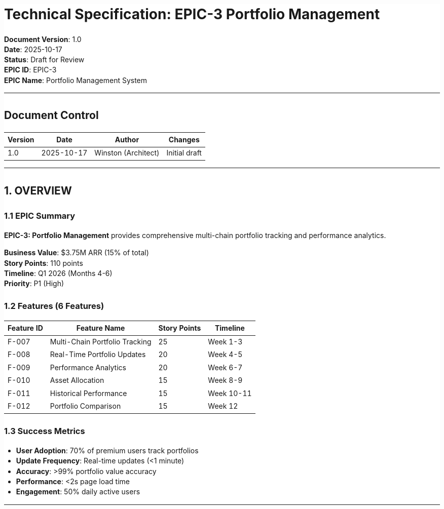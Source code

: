 # Technical Specification: EPIC-3 Portfolio Management

**Document Version**: 1.0  
**Date**: 2025-10-17  
**Status**: Draft for Review  
**EPIC ID**: EPIC-3  
**EPIC Name**: Portfolio Management System

---

## Document Control

| Version | Date | Author | Changes |
|---------|------|--------|---------|
| 1.0 | 2025-10-17 | Winston (Architect) | Initial draft |

---

## 1. OVERVIEW

### 1.1 EPIC Summary

**EPIC-3: Portfolio Management** provides comprehensive multi-chain portfolio tracking and performance analytics.

**Business Value**: $3.75M ARR (15% of total)  
**Story Points**: 110 points  
**Timeline**: Q1 2026 (Months 4-6)  
**Priority**: P1 (High)

### 1.2 Features (6 Features)

| Feature ID | Feature Name | Story Points | Timeline |
|------------|--------------|--------------|----------|
| F-007 | Multi-Chain Portfolio Tracking | 25 | Week 1-3 |
| F-008 | Real-Time Portfolio Updates | 20 | Week 4-5 |
| F-009 | Performance Analytics | 20 | Week 6-7 |
| F-010 | Asset Allocation | 15 | Week 8-9 |
| F-011 | Historical Performance | 15 | Week 10-11 |
| F-012 | Portfolio Comparison | 15 | Week 12 |

### 1.3 Success Metrics

- **User Adoption**: 70% of premium users track portfolios
- **Update Frequency**: Real-time updates (<1 minute)
- **Accuracy**: >99% portfolio value accuracy
- **Performance**: <2s page load time
- **Engagement**: 50% daily active users

---